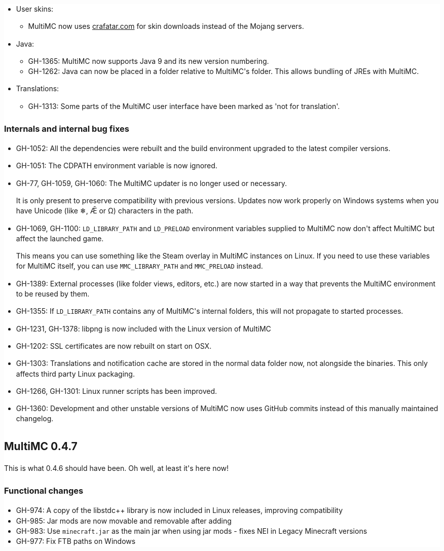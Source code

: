 - User skins:
  - MultiMC now uses [crafatar.com](https://crafatar.com/) for skin downloads instead of the Mojang servers.

- Java:
  - GH-1365: MultiMC now supports Java 9 and its new version numbering.
  - GH-1262: Java can now be placed in a folder relative to MultiMC's folder. This allows bundling of JREs with MultiMC.

- Translations:
  - GH-1313: Some parts of the MultiMC user interface have been marked as 'not for translation'.

### Internals and internal bug fixes

- GH-1052: All the dependencies were rebuilt and the build environment upgraded to the latest compiler versions.
- GH-1051: The CDPATH environment variable is now ignored.
- GH-77, GH-1059, GH-1060: The MultiMC updater is no longer used or necessary.

  It is only present to preserve compatibility with previous versions.
  Updates now work properly on Windows systems when you have Unicode (like ❄, Ǣ or Ω) characters in the path.

- GH-1069, GH-1100: `LD_LIBRARY_PATH` and `LD_PRELOAD` environment variables supplied to MultiMC now don't affect MultiMC but affect the launched game.

  This means you can use something like the Steam overlay in MultiMC instances on Linux.
  If you need to use these variables for MultiMC itself, you can use `MMC_LIBRARY_PATH` and `MMC_PRELOAD` instead.

- GH-1389: External processes (like folder views, editors, etc.) are now started in a way that prevents the MultiMC environment to be reused by them.
- GH-1355: If `LD_LIBRARY_PATH` contains any of MultiMC's internal folders, this will not propagate to started processes.
- GH-1231, GH-1378: libpng is now included with the Linux version of MultiMC
- GH-1202: SSL certificates are now rebuilt on start on OSX.

- GH-1303: Translations and notification cache are stored in the normal data folder now, not alongside the binaries. This only affects third party Linux packaging.
- GH-1266, GH-1301: Linux runner scripts has been improved.
- GH-1360: Development and other unstable versions of MultiMC now uses GitHub commits instead of this manually maintained changelog.

## MultiMC 0.4.7

This is what 0.4.6 should have been. Oh well, at least it's here now!

### Functional changes
- GH-974: A copy of the libstdc++ library is now included in Linux releases, improving compatibility
- GH-985: Jar mods are now movable and removable after adding
- GH-983: Use `minecraft.jar` as the main jar when using jar mods - fixes NEI in Legacy Minecraft versions
- GH-977: Fix FTB paths on Windows
